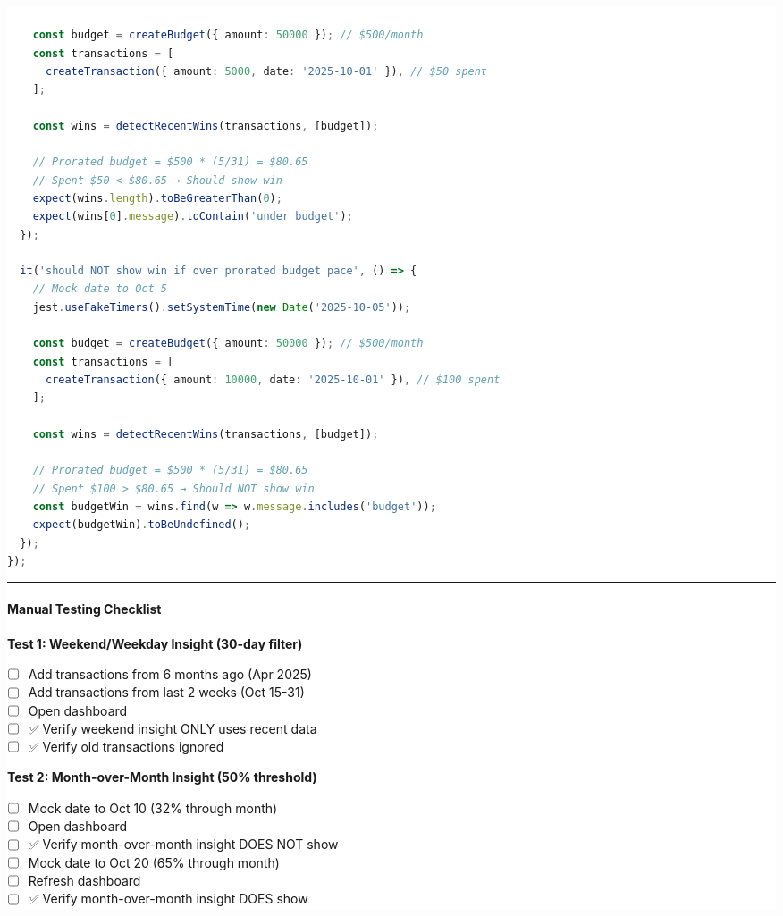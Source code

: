 ```typescript

    const budget = createBudget({ amount: 50000 }); // $500/month
    const transactions = [
      createTransaction({ amount: 5000, date: '2025-10-01' }), // $50 spent
    ];

    const wins = detectRecentWins(transactions, [budget]);

    // Prorated budget = $500 * (5/31) = $80.65
    // Spent $50 < $80.65 → Should show win
    expect(wins.length).toBeGreaterThan(0);
    expect(wins[0].message).toContain('under budget');
  });

  it('should NOT show win if over prorated budget pace', () => {
    // Mock date to Oct 5
    jest.useFakeTimers().setSystemTime(new Date('2025-10-05'));

    const budget = createBudget({ amount: 50000 }); // $500/month
    const transactions = [
      createTransaction({ amount: 10000, date: '2025-10-01' }), // $100 spent
    ];

    const wins = detectRecentWins(transactions, [budget]);

    // Prorated budget = $500 * (5/31) = $80.65
    // Spent $100 > $80.65 → Should NOT show win
    const budgetWin = wins.find(w => w.message.includes('budget'));
    expect(budgetWin).toBeUndefined();
  });
});
```

---

#### Manual Testing Checklist

**Test 1: Weekend/Weekday Insight (30-day filter)**
- [ ] Add transactions from 6 months ago (Apr 2025)
- [ ] Add transactions from last 2 weeks (Oct 15-31)
- [ ] Open dashboard
- [ ] ✅ Verify weekend insight ONLY uses recent data
- [ ] ✅ Verify old transactions ignored

**Test 2: Month-over-Month Insight (50% threshold)**
- [ ] Mock date to Oct 10 (32% through month)
- [ ] Open dashboard
- [ ] ✅ Verify month-over-month insight DOES NOT show
- [ ] Mock date to Oct 20 (65% through month)
- [ ] Refresh dashboard
- [ ] ✅ Verify month-over-month insight DOES show
